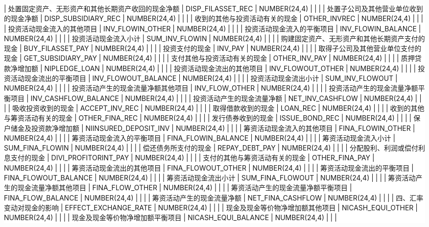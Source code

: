 | 处置固定资产、无形资产和其他长期资产收回的现金净额 | DISP_FILASSET_REC         | NUMBER(24,4) |          |      |
| 处置子公司及其他营业单位收到的现金净额       | DISP_SUBSIDIARY_REC       | NUMBER(24,4) |          |      |
| 收到的其他与投资活动有关的现金           | OTHER_INVREC              | NUMBER(24,4) |          |      |
| 投资活动现金流入的其他项目             | INV_FLOWIN_OTHER          | NUMBER(24,4) |          |      |
| 投资活动现金流入的平衡项目             | INV_FLOWIN_BALANCE        | NUMBER(24,4) |          |      |
| 投资活动现金流入小计                | SUM_INV_FLOWIN            | NUMBER(24,4) |          |      |
| 购建固定资产、无形资产和其他长期资产支付的现金   | BUY_FILASSET_PAY          | NUMBER(24,4) |          |      |
| 投资支付的现金                   | INV_PAY                   | NUMBER(24,4) |          |      |
| 取得子公司及其他营业单位支付的现金         | GET_SUBSIDIARY_PAY        | NUMBER(24,4) |          |      |
| 支付其他与投资活动有关的现金            | OTHER_INV_PAY             | NUMBER(24,4) |          |      |
| 质押贷款净增加额                  | NIPLEDGE_LOAN             | NUMBER(24,4) |          |      |
| 投资活动现金流出的其他项目             | INV_FLOWOUT_OTHER         | NUMBER(24,4) |          |      |
| 投资活动现金流出的平衡项目             | INV_FLOWOUT_BALANCE       | NUMBER(24,4) |          |      |
| 投资活动现金流出小计                | SUM_INV_FLOWOUT           | NUMBER(24,4) |          |      |
| 投资活动产生的现金流量净额其他项目         | INV_FLOW_OTHER            | NUMBER(24,4) |          |      |
| 投资活动产生的现金流量净额平衡项目         | INV_CASHFLOW_BALANCE      | NUMBER(24,4) |          |      |
| 投资活动产生的现金流量净额             | NET_INV_CASHFLOW          | NUMBER(24,4) |          |      |
| 吸收投资收到的现金                 | ACCEPT_INV_REC            | NUMBER(24,4) |          |      |
| 取得借款收到的现金                 | LOAN_REC                  | NUMBER(24,4) |          |      |
| 收到的其他与筹资活动有关的现金           | OTHER_FINA_REC            | NUMBER(24,4) |          |      |
| 发行债券收到的现金                 | ISSUE_BOND_REC            | NUMBER(24,4) |          |      |
| 保户储金及投资款净增加额              | NIINSURED_DEPOSIT_INV     | NUMBER(24,4) |          |      |
| 筹资活动现金流入的其他项目             | FINA_FLOWIN_OTHER         | NUMBER(24,4) |          |      |
| 筹资活动现金流入的平衡项目             | FINA_FLOWIN_BALANCE       | NUMBER(24,4) |          |      |
| 筹资活动现金流入小计                | SUM_FINA_FLOWIN           | NUMBER(24,4) |          |      |
| 偿还债务所支付的现金                | REPAY_DEBT_PAY            | NUMBER(24,4) |          |      |
| 分配股利、利润或偿付利息支付的现金         | DIVI_PROFITORINT_PAY      | NUMBER(24,4) |          |      |
| 支付的其他与筹资活动有关的现金           | OTHER_FINA_PAY            | NUMBER(24,4) |          |      |
| 筹资活动现金流出的其他项目             | FINA_FLOWOUT_OTHER        | NUMBER(24,4) |          |      |
| 筹资活动现金流出的平衡项目             | FINA_FLOWOUT_BALANCE      | NUMBER(24,4) |          |      |
| 筹资活动现金流出小计                | SUM_FINA_FLOWOUT          | NUMBER(24,4) |          |      |
| 筹资活动产生的现金流量净额其他项目         | FINA_FLOW_OTHER           | NUMBER(24,4) |          |      |
| 筹资活动产生的现金流量净额平衡项目         | FINA_FLOW_BALANCE         | NUMBER(24,4) |          |      |
| 筹资活动产生的现金流量净额             | NET_FINA_CASHFLOW         | NUMBER(24,4) |          |      |
| 四、汇率变动对现金的影响              | EFFECT_EXCHANGE_RATE      | NUMBER(24,4) |          |      |
| 现金及现金等价物净增加额其他项目          | NICASH_EQUI_OTHER         | NUMBER(24,4) |          |      |
| 现金及现金等价物净增加额平衡项目          | NICASH_EQUI_BALANCE       | NUMBER(24,4) |          |      |